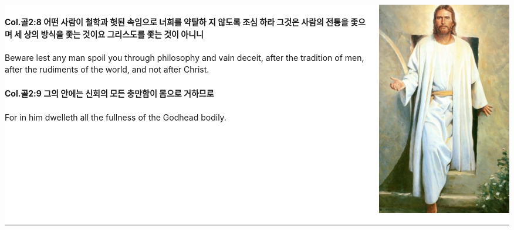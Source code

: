 
<div class="columns">
  <div class="scriptures">
    <br>
    <div class="scripture">
      <b>Col.골2:8 어떤 사람이 철학과 헛된 속임으로 너희를 약탈하 지 않도록 조심 하라 그것은 사람의 전통을 좇으며 세 상의 방식을 좇는 것이요 그리스도를 좇는 것이 아니니 
      </b>
    </div>
    <br>
    <div class="scripture">Beware lest any man spoil you through philosophy and vain deceit, after the tradition of men, after the rudiments of the world, and not after Christ. 
    </div>
    <br>
    <div class="scripture">
      <b>Col.골2:9 그의 안에는 신회의 모든 충만함이 몸으로 거하므로 
      </b>
    </div>
    <br>
    <div class="scripture">For in him dwelleth all the fullness of the Godhead bodily. 
    </div>         
  </div>
  <div class="image-container">
    <img src='../../pictures/picture_173.jpg'>
  </div>
</div>

---